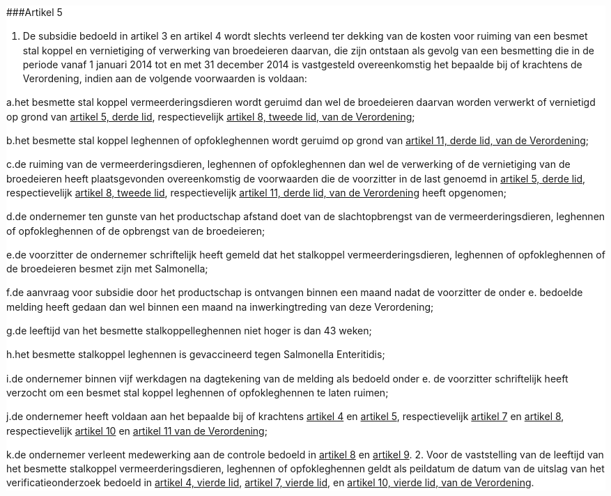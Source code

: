 ###Artikel 5 

1. De subsidie bedoeld in artikel 3 en artikel 4 wordt slechts verleend ter dekking van de kosten voor ruiming van een besmet stal koppel en vernietiging of verwerking van broedeieren daarvan, die zijn ontstaan als gevolg van een besmetting die in de periode vanaf 1 januari 2014 tot en met 31 december 2014 is vastgesteld overeenkomstig het bepaalde bij of krachtens de Verordening, indien aan de volgende voorwaarden is voldaan:

a.het besmette stal koppel vermeerderingsdieren wordt geruimd dan wel de broedeieren daarvan worden verwerkt of vernietigd op grond van [artikel 5, derde lid](../../../../../../../../pbo/verordening/hygiënemaatregelen/en/bestrijding/zoönosen/in/etc/BWBR0030630/README.md), respectievelijk [artikel 8, tweede lid, van de Verordening](../../../../../../../../pbo/verordening/hygiënemaatregelen/en/bestrijding/zoönosen/in/etc/BWBR0030630/README.md);

b.het besmette stal koppel leghennen of opfokleghennen wordt geruimd op grond van [artikel 11, derde lid, van de Verordening](../../../../../../../../pbo/verordening/hygiënemaatregelen/en/bestrijding/zoönosen/in/etc/BWBR0030630/README.md);

c.de ruiming van de vermeerderingsdieren, leghennen of opfokleghennen dan wel de verwerking of de vernietiging van de broedeieren heeft plaatsgevonden overeenkomstig de voorwaarden die de voorzitter in de last genoemd in [artikel 5, derde lid](../../../../../../../../pbo/verordening/hygiënemaatregelen/en/bestrijding/zoönosen/in/etc/BWBR0030630/README.md), respectievelijk [artikel 8, tweede lid](../../../../../../../../pbo/verordening/hygiënemaatregelen/en/bestrijding/zoönosen/in/etc/BWBR0030630/README.md), respectievelijk [artikel 11, derde lid, van de Verordening](../../../../../../../../pbo/verordening/hygiënemaatregelen/en/bestrijding/zoönosen/in/etc/BWBR0030630/README.md) heeft opgenomen;

d.de ondernemer ten gunste van het productschap afstand doet van de slachtopbrengst van de vermeerderingsdieren, leghennen of opfokleghennen of de opbrengst van de broedeieren;

e.de voorzitter de ondernemer schriftelijk heeft gemeld dat het stalkoppel vermeerderingsdieren, leghennen of opfokleghennen of de broedeieren besmet zijn met Salmonella;

f.de aanvraag voor subsidie door het productschap is ontvangen binnen een maand nadat de voorzitter de onder e. bedoelde melding heeft gedaan dan wel binnen een maand na inwerkingtreding van deze Verordening;

g.de leeftijd van het besmette stalkoppelleghennen niet hoger is dan 43 weken;

h.het besmette stalkoppel leghennen is gevaccineerd tegen Salmonella Enteritidis;

i.de ondernemer binnen vijf werkdagen na dagtekening van de melding als bedoeld onder e. de voorzitter schriftelijk heeft verzocht om een besmet stal koppel leghennen of opfokleghennen te laten ruimen;

j.de ondernemer heeft voldaan aan het bepaalde bij of krachtens [artikel 4](../../../../../../../../pbo/verordening/hygiënemaatregelen/en/bestrijding/zoönosen/in/etc/BWBR0030630/README.md) en [artikel 5](../../../../../../../../pbo/verordening/hygiënemaatregelen/en/bestrijding/zoönosen/in/etc/BWBR0030630/README.md), respectievelijk [artikel 7](../../../../../../../../pbo/verordening/hygiënemaatregelen/en/bestrijding/zoönosen/in/etc/BWBR0030630/README.md) en [artikel 8](../../../../../../../../pbo/verordening/hygiënemaatregelen/en/bestrijding/zoönosen/in/etc/BWBR0030630/README.md), respectievelijk [artikel 10](../../../../../../../../pbo/verordening/hygiënemaatregelen/en/bestrijding/zoönosen/in/etc/BWBR0030630/README.md) en [artikel 11 van de Verordening](../../../../../../../../pbo/verordening/hygiënemaatregelen/en/bestrijding/zoönosen/in/etc/BWBR0030630/README.md);

k.de ondernemer verleent medewerking aan de controle bedoeld in [artikel 8](../../../../../../../../pbo/verordening/hygiënemaatregelen/en/bestrijding/zoönosen/in/etc/BWBR0030630/README.md) en [artikel 9](../../../../../../../../pbo/verordening/hygiënemaatregelen/en/bestrijding/zoönosen/in/etc/BWBR0030630/README.md). 
2. Voor de vaststelling van de leeftijd van het besmette stalkoppel vermeerderingsdieren, leghennen of opfokleghennen geldt als peildatum de datum van de uitslag van het verificatieonderzoek bedoeld in [artikel 4, vierde lid](../../../../../../../../pbo/verordening/hygiënemaatregelen/en/bestrijding/zoönosen/in/etc/BWBR0030630/README.md), [artikel 7, vierde lid](../../../../../../../../pbo/verordening/hygiënemaatregelen/en/bestrijding/zoönosen/in/etc/BWBR0030630/README.md), en [artikel 10, vierde lid, van de Verordening](../../../../../../../../pbo/verordening/hygiënemaatregelen/en/bestrijding/zoönosen/in/etc/BWBR0030630/README.md). 